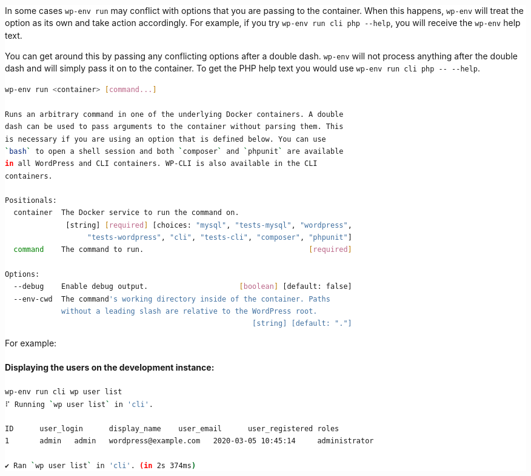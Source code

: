 <div class="callout callout-alert">
<p>
In some cases <code class="language-sh">wp-env run</code> may conflict with options that you are passing to the container.
When this happens, <code class="language-sh">wp-env</code> will treat the option as its own and take action accordingly.
For example, if you try <code class="language-sh">wp-env run cli php --help</code>, you will receive the <code class="language-sh">wp-env</code> help text.
</p>

<p>
You can get around this by passing any conflicting options after a double dash. <code class="language-sh">wp-env</code> will not process anything after
the double dash and will simply pass it on to the container. To get the PHP help text you would use <code class="language-sh">wp-env run cli php -- --help</code>.
</p>
</div>

```sh
wp-env run <container> [command...]

Runs an arbitrary command in one of the underlying Docker containers. A double
dash can be used to pass arguments to the container without parsing them. This
is necessary if you are using an option that is defined below. You can use
`bash` to open a shell session and both `composer` and `phpunit` are available
in all WordPress and CLI containers. WP-CLI is also available in the CLI
containers.

Positionals:
  container  The Docker service to run the command on.
              [string] [required] [choices: "mysql", "tests-mysql", "wordpress",
                   "tests-wordpress", "cli", "tests-cli", "composer", "phpunit"]
  command    The command to run.                                      [required]

Options:
  --debug    Enable debug output.                     [boolean] [default: false]
  --env-cwd  The command's working directory inside of the container. Paths
             without a leading slash are relative to the WordPress root.
                                                         [string] [default: "."]
```

For example:

#### Displaying the users on the development instance:

```sh
wp-env run cli wp user list
⠏ Running `wp user list` in 'cli'.

ID      user_login      display_name    user_email      user_registered roles
1       admin   admin   wordpress@example.com   2020-03-05 10:45:14     administrator

✔ Ran `wp user list` in 'cli'. (in 2s 374ms)
```
